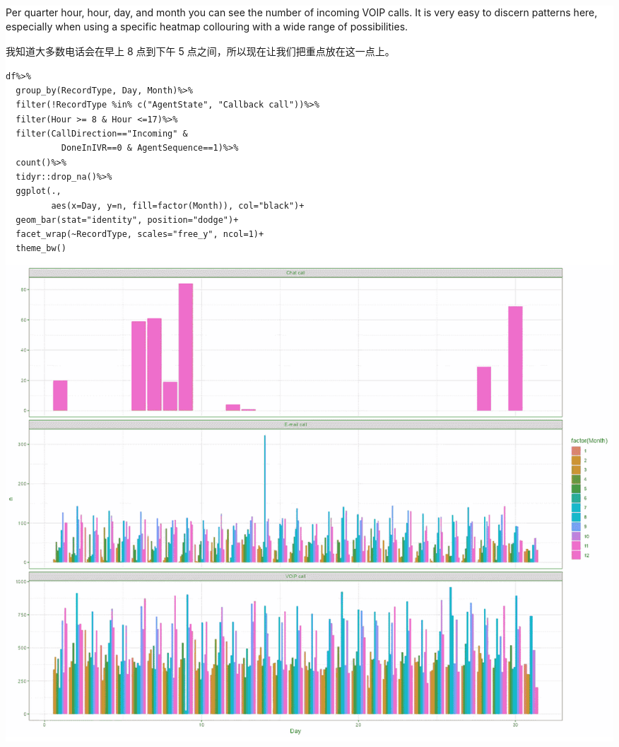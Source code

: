 Per quarter hour, hour, day, and month you can see the number of incoming VOIP calls. It is very easy to discern patterns here, especially when using a specific heatmap collouring with a wide range of possibilities.

我知道大多数电话会在早上 8 点到下午 5 点之间，所以现在让我们把重点放在这一点上。

```
df%>%
  group_by(RecordType, Day, Month)%>%
  filter(!RecordType %in% c("AgentState", "Callback call"))%>%
  filter(Hour >= 8 & Hour <=17)%>%
  filter(CallDirection=="Incoming" & 
           DoneInIVR==0 & AgentSequence==1)%>%
  count()%>%
  tidyr::drop_na()%>%
  ggplot(., 
         aes(x=Day, y=n, fill=factor(Month)), col="black")+
  geom_bar(stat="identity", position="dodge")+
  facet_wrap(~RecordType, scales="free_y", ncol=1)+
  theme_bw()
```

![](img/5197b724d96ba5e05791912076dcb5bb.png)
